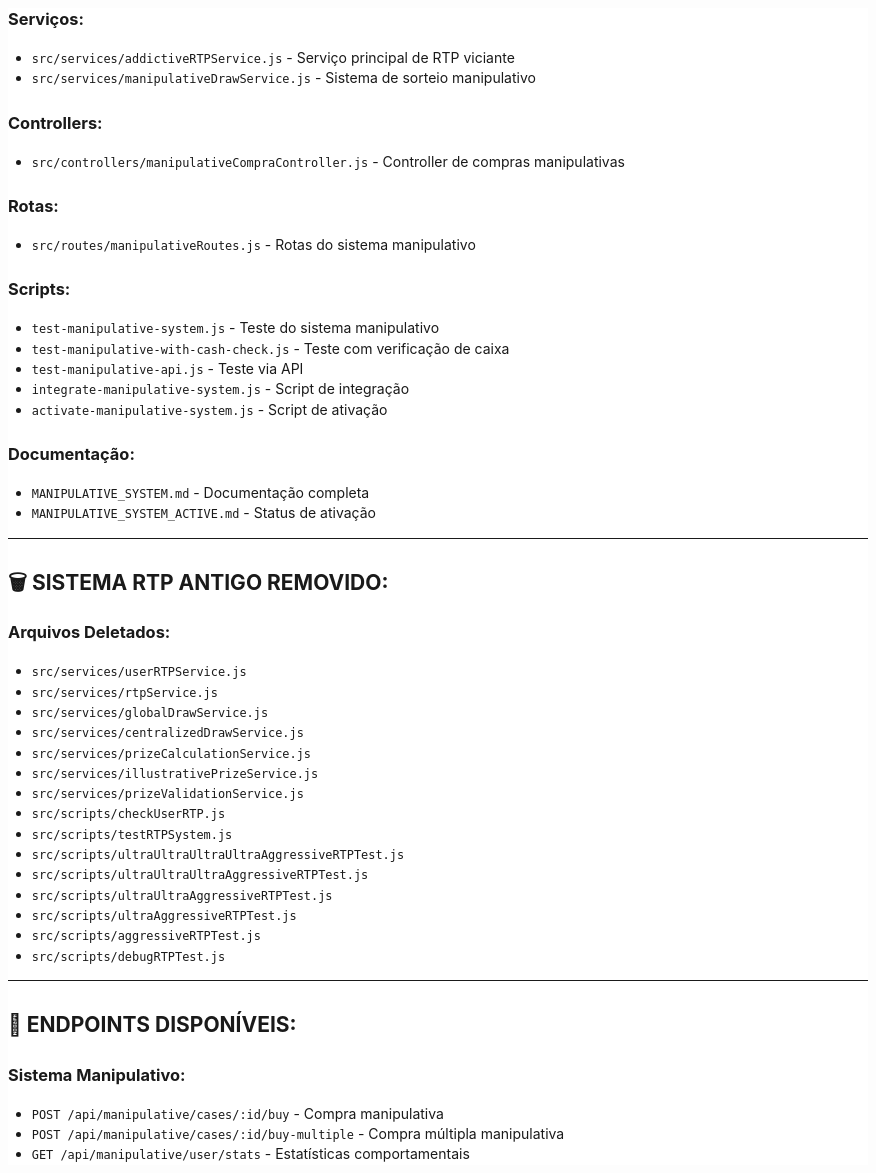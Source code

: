 ### **Serviços:**
- `src/services/addictiveRTPService.js` - Serviço principal de RTP viciante
- `src/services/manipulativeDrawService.js` - Sistema de sorteio manipulativo

### **Controllers:**
- `src/controllers/manipulativeCompraController.js` - Controller de compras manipulativas

### **Rotas:**
- `src/routes/manipulativeRoutes.js` - Rotas do sistema manipulativo

### **Scripts:**
- `test-manipulative-system.js` - Teste do sistema manipulativo
- `test-manipulative-with-cash-check.js` - Teste com verificação de caixa
- `test-manipulative-api.js` - Teste via API
- `integrate-manipulative-system.js` - Script de integração
- `activate-manipulative-system.js` - Script de ativação

### **Documentação:**
- `MANIPULATIVE_SYSTEM.md` - Documentação completa
- `MANIPULATIVE_SYSTEM_ACTIVE.md` - Status de ativação

---

## 🗑️ **SISTEMA RTP ANTIGO REMOVIDO:**

### **Arquivos Deletados:**
- `src/services/userRTPService.js`
- `src/services/rtpService.js`
- `src/services/globalDrawService.js`
- `src/services/centralizedDrawService.js`
- `src/services/prizeCalculationService.js`
- `src/services/illustrativePrizeService.js`
- `src/services/prizeValidationService.js`
- `src/scripts/checkUserRTP.js`
- `src/scripts/testRTPSystem.js`
- `src/scripts/ultraUltraUltraUltraAggressiveRTPTest.js`
- `src/scripts/ultraUltraUltraAggressiveRTPTest.js`
- `src/scripts/ultraUltraAggressiveRTPTest.js`
- `src/scripts/ultraAggressiveRTPTest.js`
- `src/scripts/aggressiveRTPTest.js`
- `src/scripts/debugRTPTest.js`

---

## 🔗 **ENDPOINTS DISPONÍVEIS:**

### **Sistema Manipulativo:**
- `POST /api/manipulative/cases/:id/buy` - Compra manipulativa
- `POST /api/manipulative/cases/:id/buy-multiple` - Compra múltipla manipulativa
- `GET /api/manipulative/user/stats` - Estatísticas comportamentais
